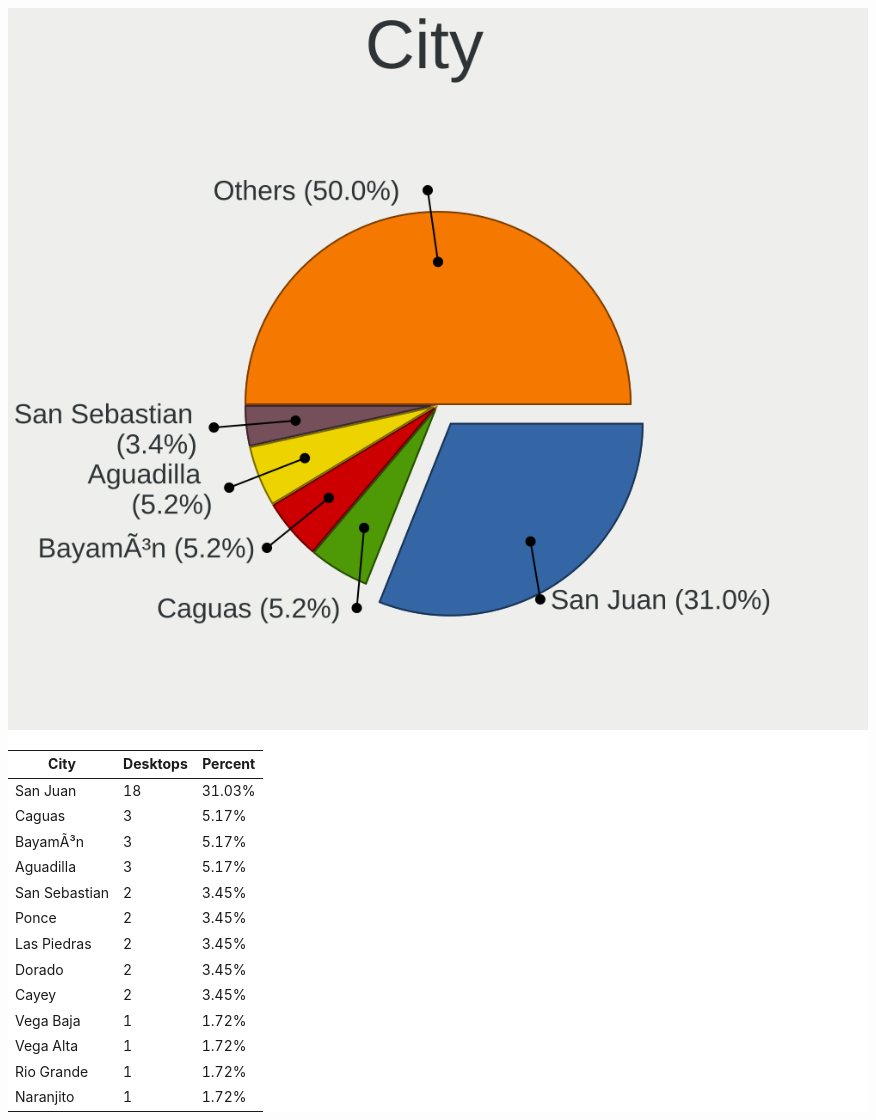 ![City](./images/pie_chart/node_city.svg)


| City          | Desktops | Percent |
|---------------|----------|---------|
| San Juan      | 18       | 31.03%  |
| Caguas        | 3        | 5.17%   |
| BayamÃ³n    | 3        | 5.17%   |
| Aguadilla     | 3        | 5.17%   |
| San Sebastian | 2        | 3.45%   |
| Ponce         | 2        | 3.45%   |
| Las Piedras   | 2        | 3.45%   |
| Dorado        | 2        | 3.45%   |
| Cayey         | 2        | 3.45%   |
| Vega Baja     | 1        | 1.72%   |
| Vega Alta     | 1        | 1.72%   |
| Rio Grande    | 1        | 1.72%   |
| Naranjito     | 1        | 1.72%   |